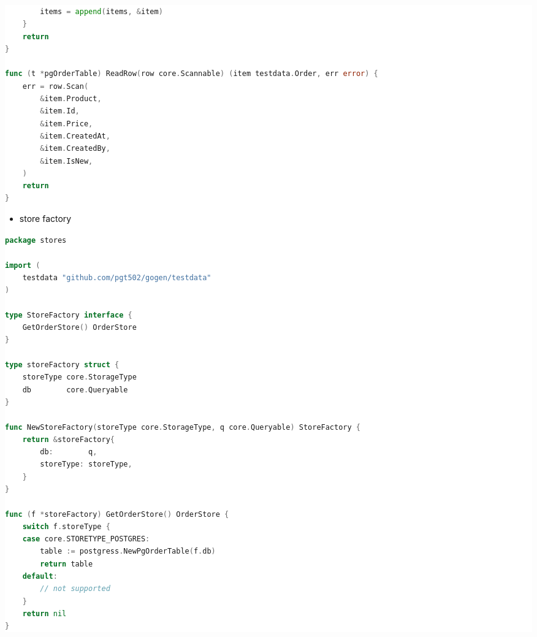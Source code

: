 ```go
		items = append(items, &item)
	}
	return
}

func (t *pgOrderTable) ReadRow(row core.Scannable) (item testdata.Order, err error) {
	err = row.Scan(
		&item.Product,
		&item.Id,
		&item.Price,
		&item.CreatedAt,
		&item.CreatedBy,
		&item.IsNew,
	)
	return
}
```
* store factory 
```go
package stores

import (
	testdata "github.com/pgt502/gogen/testdata"
)

type StoreFactory interface {
	GetOrderStore() OrderStore
}

type storeFactory struct {
	storeType core.StorageType
	db        core.Queryable
}

func NewStoreFactory(storeType core.StorageType, q core.Queryable) StoreFactory {
	return &storeFactory{
		db:        q,
		storeType: storeType,
	}
}

func (f *storeFactory) GetOrderStore() OrderStore {
	switch f.storeType {
	case core.STORETYPE_POSTGRES:
		table := postgress.NewPgOrderTable(f.db)
		return table
	default:
		// not supported
	}
	return nil
}

```